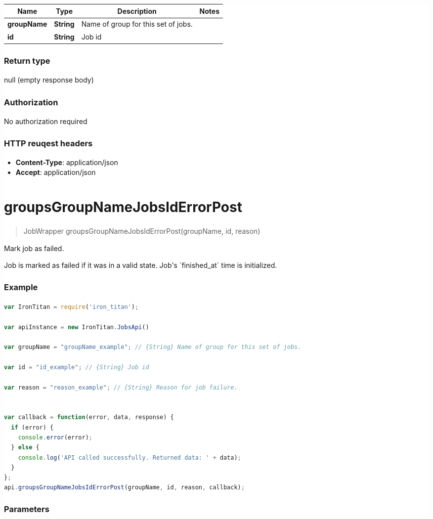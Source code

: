 Name | Type | Description  | Notes
------------- | ------------- | ------------- | -------------
 **groupName** | **String**| Name of group for this set of jobs. | 
 **id** | **String**| Job id | 

### Return type

null (empty response body)

### Authorization

No authorization required

### HTTP reuqest headers

 - **Content-Type**: application/json
 - **Accept**: application/json

<a name="groupsGroupNameJobsIdErrorPost"></a>
# **groupsGroupNameJobsIdErrorPost**
> JobWrapper groupsGroupNameJobsIdErrorPost(groupName, id, reason)

Mark job as failed.

Job is marked as failed if it was in a valid state. Job&#39;s &#x60;finished_at&#x60; time is initialized.

### Example
```javascript
var IronTitan = require('iron_titan');

var apiInstance = new IronTitan.JobsApi()

var groupName = "groupName_example"; // {String} Name of group for this set of jobs.

var id = "id_example"; // {String} Job id

var reason = "reason_example"; // {String} Reason for job failure.


var callback = function(error, data, response) {
  if (error) {
    console.error(error);
  } else {
    console.log('API called successfully. Returned data: ' + data);
  }
};
api.groupsGroupNameJobsIdErrorPost(groupName, id, reason, callback);
```

### Parameters
